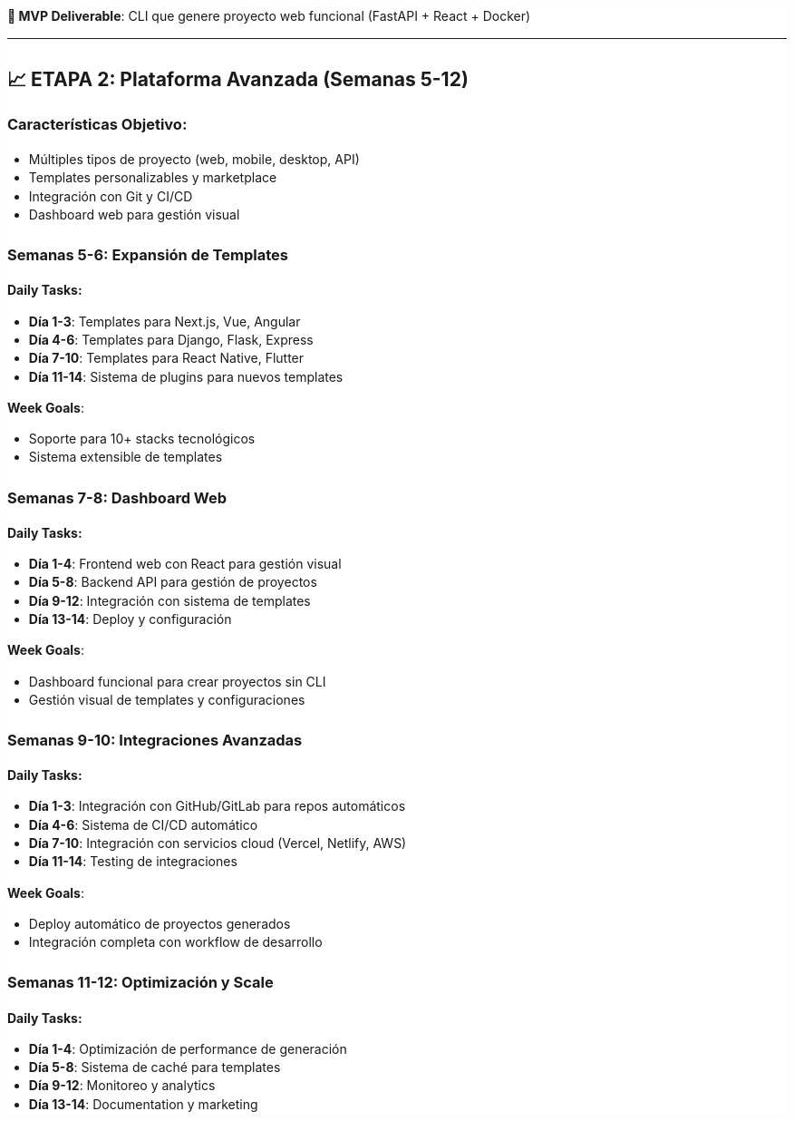 **🎯 MVP Deliverable**: CLI que genere proyecto web funcional (FastAPI + React + Docker)

---

## 📈 ETAPA 2: Plataforma Avanzada (Semanas 5-12)

### **Características Objetivo:**
- Múltiples tipos de proyecto (web, mobile, desktop, API)
- Templates personalizables y marketplace
- Integración con Git y CI/CD
- Dashboard web para gestión visual

### **Semanas 5-6: Expansión de Templates**
**Daily Tasks:**
- **Día 1-3**: Templates para Next.js, Vue, Angular
- **Día 4-6**: Templates para Django, Flask, Express
- **Día 7-10**: Templates para React Native, Flutter
- **Día 11-14**: Sistema de plugins para nuevos templates

**Week Goals**:
- Soporte para 10+ stacks tecnológicos
- Sistema extensible de templates

### **Semanas 7-8: Dashboard Web**
**Daily Tasks:**
- **Día 1-4**: Frontend web con React para gestión visual
- **Día 5-8**: Backend API para gestión de proyectos
- **Día 9-12**: Integración con sistema de templates
- **Día 13-14**: Deploy y configuración

**Week Goals**:
- Dashboard funcional para crear proyectos sin CLI
- Gestión visual de templates y configuraciones

### **Semanas 9-10: Integraciones Avanzadas**
**Daily Tasks:**
- **Día 1-3**: Integración con GitHub/GitLab para repos automáticos
- **Día 4-6**: Sistema de CI/CD automático
- **Día 7-10**: Integración con servicios cloud (Vercel, Netlify, AWS)
- **Día 11-14**: Testing de integraciones

**Week Goals**:
- Deploy automático de proyectos generados
- Integración completa con workflow de desarrollo

### **Semanas 11-12: Optimización y Scale**
**Daily Tasks:**
- **Día 1-4**: Optimización de performance de generación
- **Día 5-8**: Sistema de caché para templates
- **Día 9-12**: Monitoreo y analytics
- **Día 13-14**: Documentation y marketing
